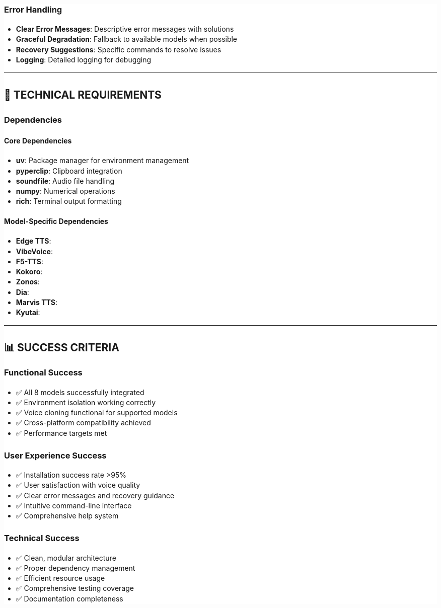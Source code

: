### **Error Handling**
- **Clear Error Messages**: Descriptive error messages with solutions
- **Graceful Degradation**: Fallback to available models when possible
- **Recovery Suggestions**: Specific commands to resolve issues
- **Logging**: Detailed logging for debugging

---

## 🔧 **TECHNICAL REQUIREMENTS**

### **Dependencies**

#### **Core Dependencies**
- **uv**: Package manager for environment management
- **pyperclip**: Clipboard integration
- **soundfile**: Audio file handling
- **numpy**: Numerical operations
- **rich**: Terminal output formatting

#### **Model-Specific Dependencies**
- **Edge TTS**: 
- **VibeVoice**: 
- **F5-TTS**: 
- **Kokoro**: 
- **Zonos**: 
- **Dia**: 
- **Marvis TTS**: 
- **Kyutai**: 

---

## 📊 **SUCCESS CRITERIA**

### **Functional Success**
- ✅ All 8 models successfully integrated
- ✅ Environment isolation working correctly
- ✅ Voice cloning functional for supported models
- ✅ Cross-platform compatibility achieved
- ✅ Performance targets met

### **User Experience Success**
- ✅ Installation success rate >95%
- ✅ User satisfaction with voice quality
- ✅ Clear error messages and recovery guidance
- ✅ Intuitive command-line interface
- ✅ Comprehensive help system

### **Technical Success**
- ✅ Clean, modular architecture
- ✅ Proper dependency management
- ✅ Efficient resource usage
- ✅ Comprehensive testing coverage
- ✅ Documentation completeness
